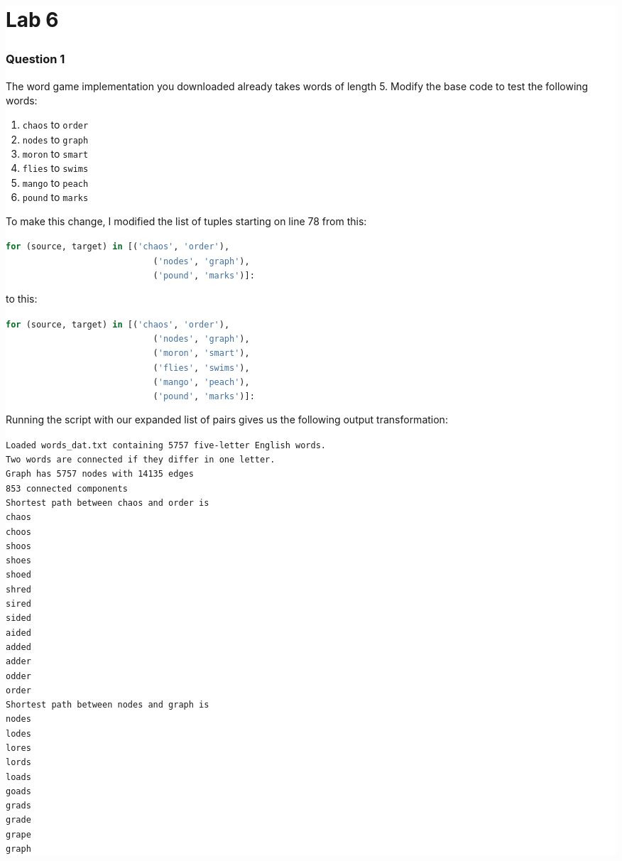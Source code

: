 # Lab 6

### Question 1

The word game implementation you downloaded already takes words of length 5. Modify the base code to test the following words:

1. `chaos` to `order`
2. `nodes` to `graph`
3. `moron` to `smart`
4. `flies` to `swims`
5. `mango` to `peach`
6. `pound` to `marks`

To make this change, I modified the list of tuples starting on line 78 from this:

```python
for (source, target) in [('chaos', 'order'),
                             ('nodes', 'graph'),
                             ('pound', 'marks')]:
```

to this:

```python
for (source, target) in [('chaos', 'order'),
                             ('nodes', 'graph'),
                             ('moron', 'smart'),
                             ('flies', 'swims'),
                             ('mango', 'peach'),
                             ('pound', 'marks')]:
```



Running the script with our expanded list of pairs gives us the following output transformation:

```
Loaded words_dat.txt containing 5757 five-letter English words.
Two words are connected if they differ in one letter.
Graph has 5757 nodes with 14135 edges
853 connected components
Shortest path between chaos and order is
chaos
choos
shoos
shoes
shoed
shred
sired
sided
aided
added
adder
odder
order
Shortest path between nodes and graph is
nodes
lodes
lores
lords
loads
goads
grads
grade
grape
graph
```